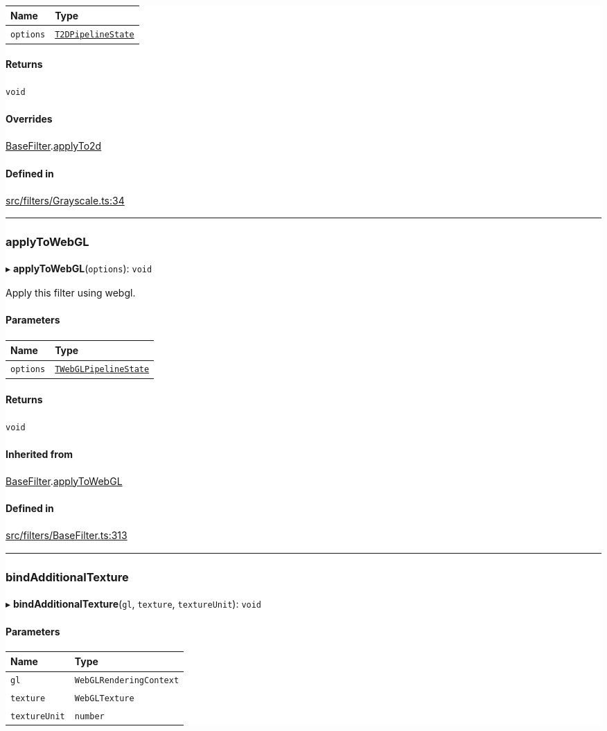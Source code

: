 | Name | Type |
| :------ | :------ |
| `options` | [`T2DPipelineState`](../modules.md#t2dpipelinestate) |

#### Returns

`void`

#### Overrides

[BaseFilter](filters.BaseFilter.md).[applyTo2d](filters.BaseFilter.md#applyto2d)

#### Defined in

[src/filters/Grayscale.ts:34](https://github.com/fabricjs/fabric.js/blob/a4453620e/src/filters/Grayscale.ts#L34)

___

### applyToWebGL

▸ **applyToWebGL**(`options`): `void`

Apply this filter using webgl.

#### Parameters

| Name | Type |
| :------ | :------ |
| `options` | [`TWebGLPipelineState`](../modules.md#twebglpipelinestate) |

#### Returns

`void`

#### Inherited from

[BaseFilter](filters.BaseFilter.md).[applyToWebGL](filters.BaseFilter.md#applytowebgl)

#### Defined in

[src/filters/BaseFilter.ts:313](https://github.com/fabricjs/fabric.js/blob/a4453620e/src/filters/BaseFilter.ts#L313)

___

### bindAdditionalTexture

▸ **bindAdditionalTexture**(`gl`, `texture`, `textureUnit`): `void`

#### Parameters

| Name | Type |
| :------ | :------ |
| `gl` | `WebGLRenderingContext` |
| `texture` | `WebGLTexture` |
| `textureUnit` | `number` |
